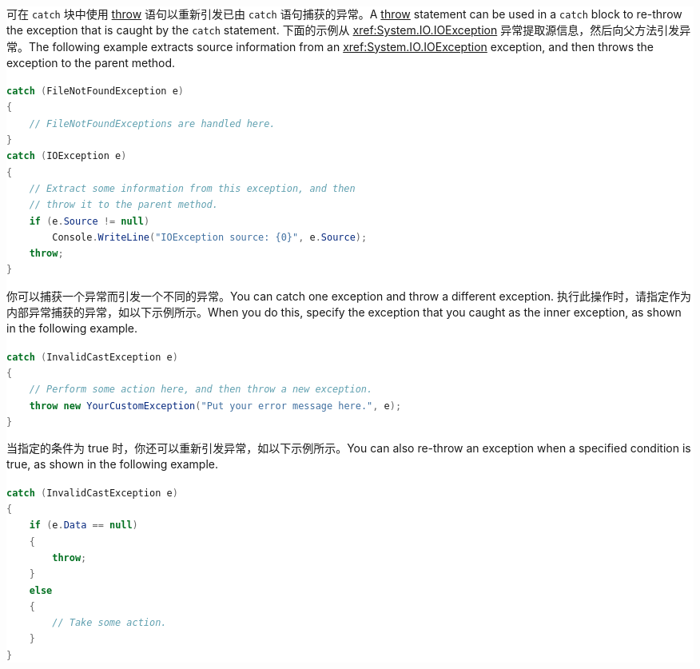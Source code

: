  <span data-ttu-id="74c7b-125">可在 `catch` 块中使用 [throw](../../../csharp/language-reference/keywords/throw.md) 语句以重新引发已由 `catch` 语句捕获的异常。</span><span class="sxs-lookup"><span data-stu-id="74c7b-125">A [throw](../../../csharp/language-reference/keywords/throw.md) statement can be used in a `catch` block to re-throw the exception that is caught by the `catch` statement.</span></span> <span data-ttu-id="74c7b-126">下面的示例从 <xref:System.IO.IOException> 异常提取源信息，然后向父方法引发异常。</span><span class="sxs-lookup"><span data-stu-id="74c7b-126">The following example extracts source information from an <xref:System.IO.IOException> exception, and then throws the exception to the parent method.</span></span>  
  
```csharp  
catch (FileNotFoundException e)  
{  
    // FileNotFoundExceptions are handled here.  
}  
catch (IOException e)  
{  
    // Extract some information from this exception, and then   
    // throw it to the parent method.  
    if (e.Source != null)  
        Console.WriteLine("IOException source: {0}", e.Source);  
    throw;  
}  
```  
  
 <span data-ttu-id="74c7b-127">你可以捕获一个异常而引发一个不同的异常。</span><span class="sxs-lookup"><span data-stu-id="74c7b-127">You can catch one exception and throw a different exception.</span></span> <span data-ttu-id="74c7b-128">执行此操作时，请指定作为内部异常捕获的异常，如以下示例所示。</span><span class="sxs-lookup"><span data-stu-id="74c7b-128">When you do this, specify the exception that you caught as the inner exception, as shown in the following example.</span></span>  
  
```csharp  
catch (InvalidCastException e)   
{  
    // Perform some action here, and then throw a new exception.  
    throw new YourCustomException("Put your error message here.", e);  
}  
```  
  
 <span data-ttu-id="74c7b-129">当指定的条件为 true 时，你还可以重新引发异常，如以下示例所示。</span><span class="sxs-lookup"><span data-stu-id="74c7b-129">You can also re-throw an exception when a specified condition is true, as shown in the following example.</span></span>  
  
```csharp  
catch (InvalidCastException e)  
{  
    if (e.Data == null)  
    {  
        throw;  
    }  
    else  
    {  
        // Take some action.  
    }  
}  
```  
